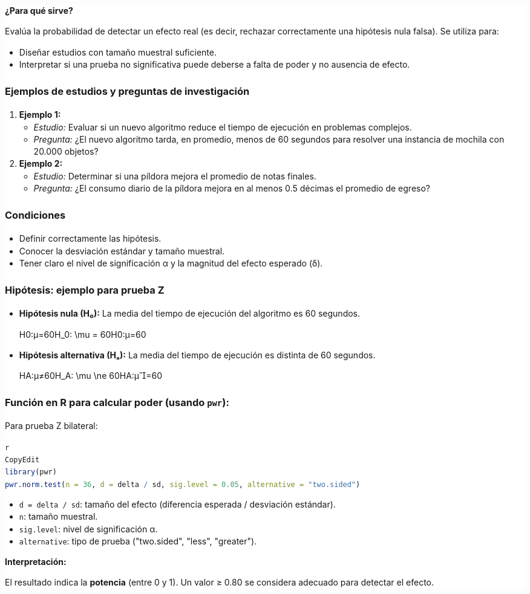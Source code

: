 **¿Para qué sirve?**

Evalúa la probabilidad de detectar un efecto real (es decir, rechazar correctamente una hipótesis nula falsa). Se utiliza para:

- Diseñar estudios con tamaño muestral suficiente.
- Interpretar si una prueba no significativa puede deberse a falta de poder y no ausencia de efecto.

### **Ejemplos de estudios y preguntas de investigación**

1. **Ejemplo 1:**
    - *Estudio:* Evaluar si un nuevo algoritmo reduce el tiempo de ejecución en problemas complejos.
    - *Pregunta:* ¿El nuevo algoritmo tarda, en promedio, menos de 60 segundos para resolver una instancia de mochila con 20.000 objetos?
2. **Ejemplo 2:**
    - *Estudio:* Determinar si una píldora mejora el promedio de notas finales.
    - *Pregunta:* ¿El consumo diario de la píldora mejora en al menos 0.5 décimas el promedio de egreso?

### **Condiciones**

- Definir correctamente las hipótesis.
- Conocer la desviación estándar y tamaño muestral.
- Tener claro el nivel de significación α y la magnitud del efecto esperado (δ).

### **Hipótesis: ejemplo para prueba Z**

- **Hipótesis nula (H₀):** La media del tiempo de ejecución del algoritmo es 60 segundos.
    
    H0:μ=60H_0: \mu = 60H0:μ=60
    
- **Hipótesis alternativa (Hₐ):** La media del tiempo de ejecución es distinta de 60 segundos.
    
    HA:μ≠60H_A: \mu \ne 60HA:μ=60
    

### **Función en R para calcular poder (usando `pwr`):**

Para prueba Z bilateral:

```r
r
CopyEdit
library(pwr)
pwr.norm.test(n = 36, d = delta / sd, sig.level = 0.05, alternative = "two.sided")

```

- `d = delta / sd`: tamaño del efecto (diferencia esperada / desviación estándar).
- `n`: tamaño muestral.
- `sig.level`: nivel de significación α.
- `alternative`: tipo de prueba ("two.sided", "less", "greater").

**Interpretación:**

El resultado indica la **potencia** (entre 0 y 1). Un valor ≥ 0.80 se considera adecuado para detectar el efecto.
